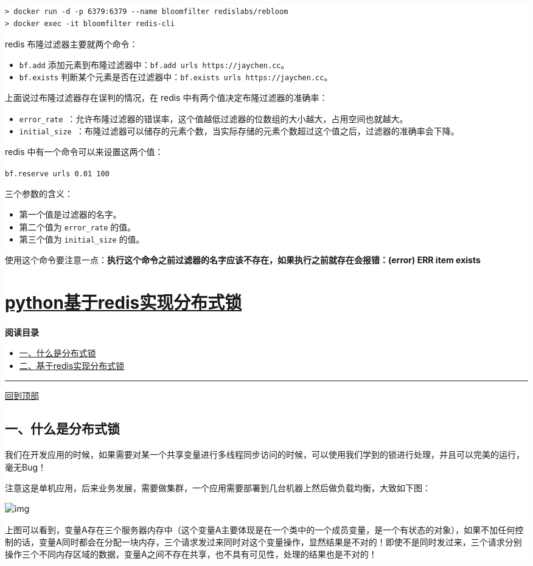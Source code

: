 ```
> docker run -d -p 6379:6379 --name bloomfilter redislabs/rebloom
> docker exec -it bloomfilter redis-cli
```

redis 布隆过滤器主要就两个命令：

* `bf.add` 添加元素到布隆过滤器中：`bf.add urls https://jaychen.cc`。
* `bf.exists` 判断某个元素是否在过滤器中：`bf.exists urls https://jaychen.cc`。

上面说过布隆过滤器存在误判的情况，在 redis 中有两个值决定布隆过滤器的准确率：

* `error_rate `：允许布隆过滤器的错误率，这个值越低过滤器的位数组的大小越大，占用空间也就越大。
* `initial_size `：布隆过滤器可以储存的元素个数，当实际存储的元素个数超过这个值之后，过滤器的准确率会下降。

redis 中有一个命令可以来设置这两个值：

```
bf.reserve urls 0.01 100
```

三个参数的含义：

* 第一个值是过滤器的名字。
* 第二个值为 `error_rate` 的值。
* 第三个值为 `initial_size` 的值。

使用这个命令要注意一点：**执行这个命令之前过滤器的名字应该不存在，如果执行之前就存在会报错：(error) ERR item exists**

# [python基于redis实现分布式锁](https://www.cnblogs.com/angelyan/p/11523846.html)





**阅读目录**

* [一、什么是分布式锁](https://www.cnblogs.com/angelyan/p/11523846.html#_label0)
* [二、基于redis实现分布式锁](https://www.cnblogs.com/angelyan/p/11523846.html#_label1)

 

------

[回到顶部](https://www.cnblogs.com/angelyan/p/11523846.html#_labelTop)

## 一、什么是分布式锁

我们在开发应用的时候，如果需要对某一个共享变量进行多线程同步访问的时候，可以使用我们学到的锁进行处理，并且可以完美的运行，毫无Bug！

注意这是单机应用，后来业务发展，需要做集群，一个应用需要部署到几台机器上然后做负载均衡，大致如下图：

![img](https://img2018.cnblogs.com/blog/1449147/201909/1449147-20190915192400145-1228507196.png)

 

 

上图可以看到，变量A存在三个服务器内存中（这个变量A主要体现是在一个类中的一个成员变量，是一个有状态的对象），如果不加任何控制的话，变量A同时都会在分配一块内存，三个请求发过来同时对这个变量操作，显然结果是不对的！即使不是同时发过来，三个请求分别操作三个不同内存区域的数据，变量A之间不存在共享，也不具有可见性，处理的结果也是不对的！
